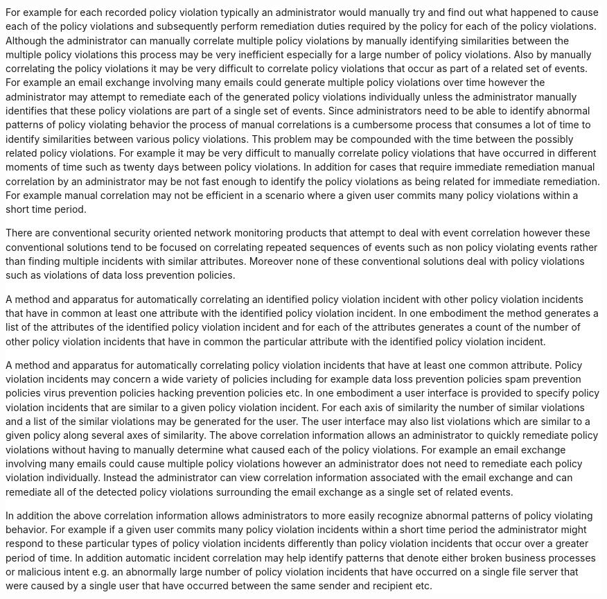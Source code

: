 For example for each recorded policy violation typically an administrator would manually try and find out what happened to cause each of the policy violations and subsequently perform remediation duties required by the policy for each of the policy violations. Although the administrator can manually correlate multiple policy violations by manually identifying similarities between the multiple policy violations this process may be very inefficient especially for a large number of policy violations. Also by manually correlating the policy violations it may be very difficult to correlate policy violations that occur as part of a related set of events. For example an email exchange involving many emails could generate multiple policy violations over time however the administrator may attempt to remediate each of the generated policy violations individually unless the administrator manually identifies that these policy violations are part of a single set of events. Since administrators need to be able to identify abnormal patterns of policy violating behavior the process of manual correlations is a cumbersome process that consumes a lot of time to identify similarities between various policy violations. This problem may be compounded with the time between the possibly related policy violations. For example it may be very difficult to manually correlate policy violations that have occurred in different moments of time such as twenty days between policy violations. In addition for cases that require immediate remediation manual correlation by an administrator may be not fast enough to identify the policy violations as being related for immediate remediation. For example manual correlation may not be efficient in a scenario where a given user commits many policy violations within a short time period.

There are conventional security oriented network monitoring products that attempt to deal with event correlation however these conventional solutions tend to be focused on correlating repeated sequences of events such as non policy violating events rather than finding multiple incidents with similar attributes. Moreover none of these conventional solutions deal with policy violations such as violations of data loss prevention policies.

A method and apparatus for automatically correlating an identified policy violation incident with other policy violation incidents that have in common at least one attribute with the identified policy violation incident. In one embodiment the method generates a list of the attributes of the identified policy violation incident and for each of the attributes generates a count of the number of other policy violation incidents that have in common the particular attribute with the identified policy violation incident.

A method and apparatus for automatically correlating policy violation incidents that have at least one common attribute. Policy violation incidents may concern a wide variety of policies including for example data loss prevention policies spam prevention policies virus prevention policies hacking prevention policies etc. In one embodiment a user interface is provided to specify policy violation incidents that are similar to a given policy violation incident. For each axis of similarity the number of similar violations and a list of the similar violations may be generated for the user. The user interface may also list violations which are similar to a given policy along several axes of similarity. The above correlation information allows an administrator to quickly remediate policy violations without having to manually determine what caused each of the policy violations. For example an email exchange involving many emails could cause multiple policy violations however an administrator does not need to remediate each policy violation individually. Instead the administrator can view correlation information associated with the email exchange and can remediate all of the detected policy violations surrounding the email exchange as a single set of related events.

In addition the above correlation information allows administrators to more easily recognize abnormal patterns of policy violating behavior. For example if a given user commits many policy violation incidents within a short time period the administrator might respond to these particular types of policy violation incidents differently than policy violation incidents that occur over a greater period of time. In addition automatic incident correlation may help identify patterns that denote either broken business processes or malicious intent e.g. an abnormally large number of policy violation incidents that have occurred on a single file server that were caused by a single user that have occurred between the same sender and recipient etc. 
